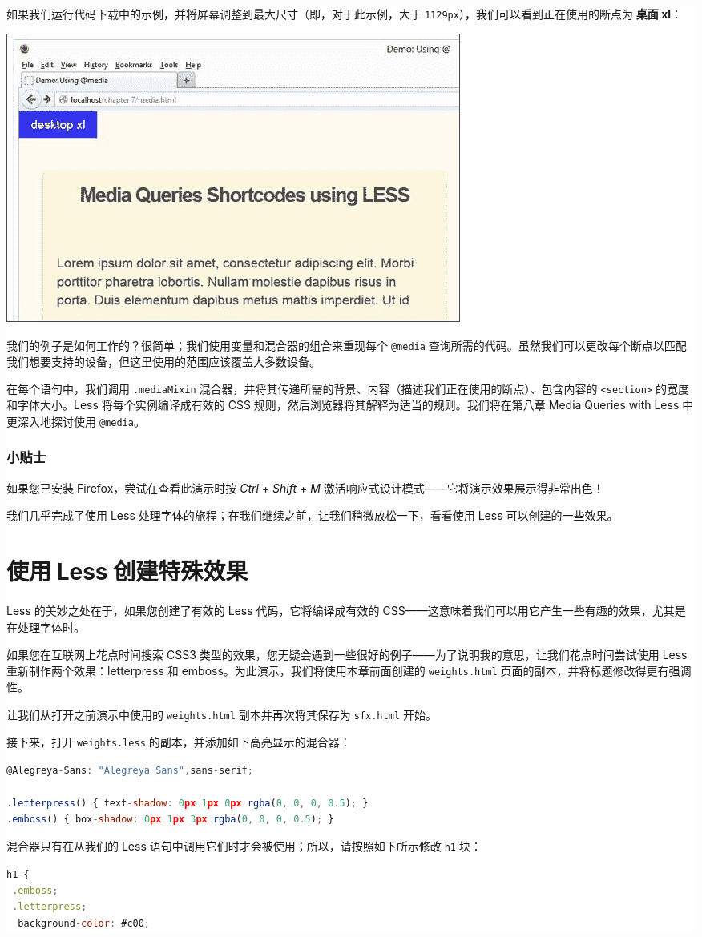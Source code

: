 如果我们运行代码下载中的示例，并将屏幕调整到最大尺寸（即，对于此示例，大于 `1129px`），我们可以看到正在使用的断点为 **桌面 xl**：

![检查 Less 文件](img/00071.jpeg)

我们的例子是如何工作的？很简单；我们使用变量和混合器的组合来重现每个 `@media` 查询所需的代码。虽然我们可以更改每个断点以匹配我们想要支持的设备，但这里使用的范围应该覆盖大多数设备。

在每个语句中，我们调用 `.mediaMixin` 混合器，并将其传递所需的背景、内容（描述我们正在使用的断点）、包含内容的 `<section>` 的宽度和字体大小。Less 将每个实例编译成有效的 CSS 规则，然后浏览器将其解释为适当的规则。我们将在第八章 Media Queries with Less 中更深入地探讨使用 `@media`。

### 小贴士

如果您已安装 Firefox，尝试在查看此演示时按 *Ctrl* + *Shift* + *M* 激活响应式设计模式——它将演示效果展示得非常出色！

我们几乎完成了使用 Less 处理字体的旅程；在我们继续之前，让我们稍微放松一下，看看使用 Less 可以创建的一些效果。

# 使用 Less 创建特殊效果

Less 的美妙之处在于，如果您创建了有效的 Less 代码，它将编译成有效的 CSS——这意味着我们可以用它产生一些有趣的效果，尤其是在处理字体时。

如果您在互联网上花点时间搜索 CSS3 类型的效果，您无疑会遇到一些很好的例子——为了说明我的意思，让我们花点时间尝试使用 Less 重新制作两个效果：letterpress 和 emboss。为此演示，我们将使用本章前面创建的 `weights.html` 页面的副本，并将标题修改得更有强调性。

让我们从打开之前演示中使用的 `weights.html` 副本并再次将其保存为 `sfx.html` 开始。

接下来，打开 `weights.less` 的副本，并添加如下高亮显示的混合器：

```js
@Alegreya-Sans: "Alegreya Sans",sans-serif;

.letterpress() { text-shadow: 0px 1px 0px rgba(0, 0, 0, 0.5); }
.emboss() { box-shadow: 0px 1px 3px rgba(0, 0, 0, 0.5); }

```

混合器只有在从我们的 Less 语句中调用它们时才会被使用；所以，请按照如下所示修改 `h1` 块：

```js
h1 { 
 .emboss;
 .letterpress;
  background-color: #c00;
```
